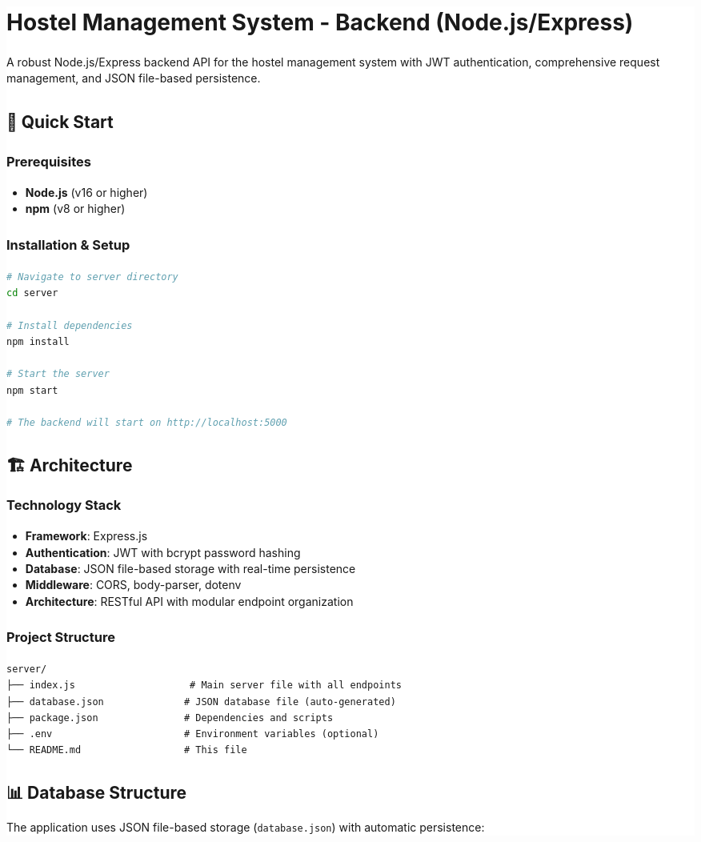 # Hostel Management System - Backend (Node.js/Express)

A robust Node.js/Express backend API for the hostel management system with JWT authentication, comprehensive request management, and JSON file-based persistence.

## 🚀 Quick Start

### Prerequisites
- **Node.js** (v16 or higher)
- **npm** (v8 or higher)

### Installation & Setup

```bash
# Navigate to server directory
cd server

# Install dependencies
npm install

# Start the server
npm start

# The backend will start on http://localhost:5000
```

## 🏗️ Architecture

### Technology Stack
- **Framework**: Express.js
- **Authentication**: JWT with bcrypt password hashing
- **Database**: JSON file-based storage with real-time persistence
- **Middleware**: CORS, body-parser, dotenv
- **Architecture**: RESTful API with modular endpoint organization

### Project Structure
```
server/
├── index.js                    # Main server file with all endpoints
├── database.json              # JSON database file (auto-generated)
├── package.json               # Dependencies and scripts
├── .env                       # Environment variables (optional)
└── README.md                  # This file
```

## 📊 Database Structure

The application uses JSON file-based storage (`database.json`) with automatic persistence:
